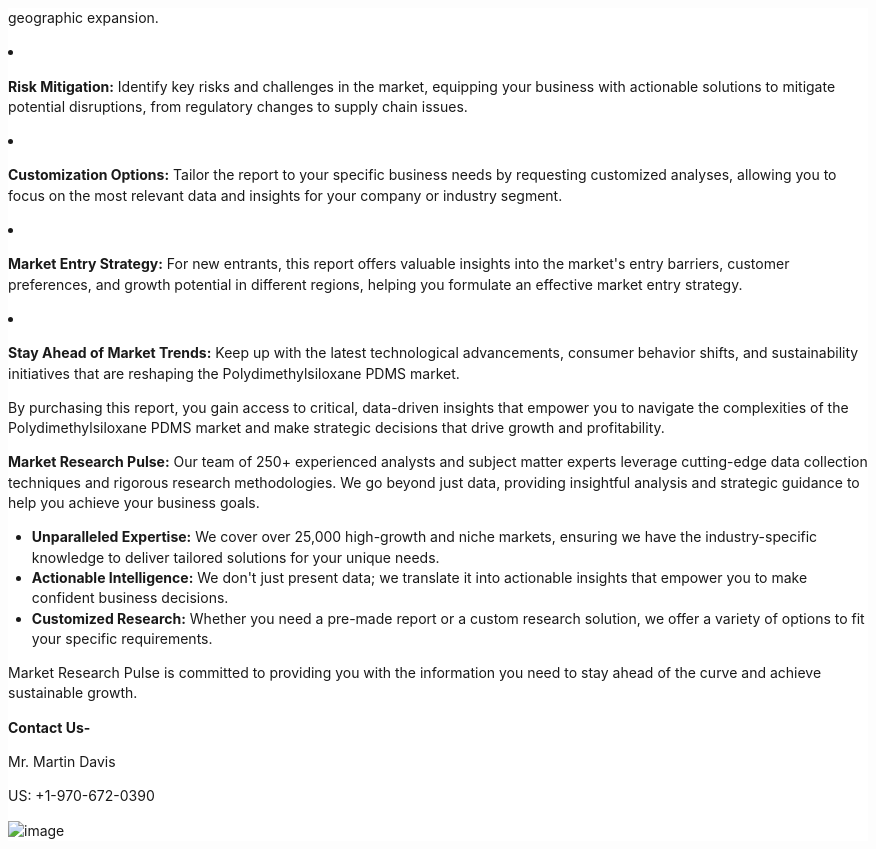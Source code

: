 geographic expansion.</p></li><li><p><strong>Risk Mitigation:</strong> Identify key risks and challenges in the market, equipping your business with actionable solutions to mitigate potential disruptions, from regulatory changes to supply chain issues.</p></li><li><p><strong>Customization Options:</strong> Tailor the report to your specific business needs by requesting customized analyses, allowing you to focus on the most relevant data and insights for your company or industry segment.</p></li><li><p><strong>Market Entry Strategy:</strong> For new entrants, this report offers valuable insights into the market's entry barriers, customer preferences, and growth potential in different regions, helping you formulate an effective market entry strategy.</p></li><li><p><strong>Stay Ahead of Market Trends:</strong> Keep up with the latest technological advancements, consumer behavior shifts, and sustainability initiatives that are reshaping the Polydimethylsiloxane PDMS market.</p></li></ol><p>By purchasing this report, you gain access to critical, data-driven insights that empower you to navigate the complexities of the Polydimethylsiloxane PDMS market and make strategic decisions that drive growth and profitability.</p><p><strong>Market Research Pulse:</strong>&nbsp;Our team of 250+ experienced analysts and subject matter experts leverage cutting-edge data collection techniques and rigorous research methodologies. We go beyond just data, providing insightful analysis and strategic guidance to help you achieve your business goals.</p><ul><li><strong>Unparalleled Expertise:</strong>&nbsp;We cover over 25,000 high-growth and niche markets, ensuring we have the industry-specific knowledge to deliver tailored solutions for your unique needs.</li><li><strong>Actionable Intelligence:</strong>&nbsp;We don't just present data; we translate it into actionable insights that empower you to make confident business decisions.</li><li><strong>Customized Research:</strong>&nbsp;Whether you need a pre-made report or a custom research solution, we offer a variety of options to fit your specific requirements.</li></ul><p>Market Research Pulse is committed to providing you with the information you need to stay ahead of the curve and achieve sustainable growth.</p><p><strong>Contact Us-</strong></p><p>Mr. Martin Davis</p><p>US: +1-970-672-0390</p>
![image](https://github.com/user-attachments/assets/05336cee-b7aa-493a-96e8-c4a291c171da)
